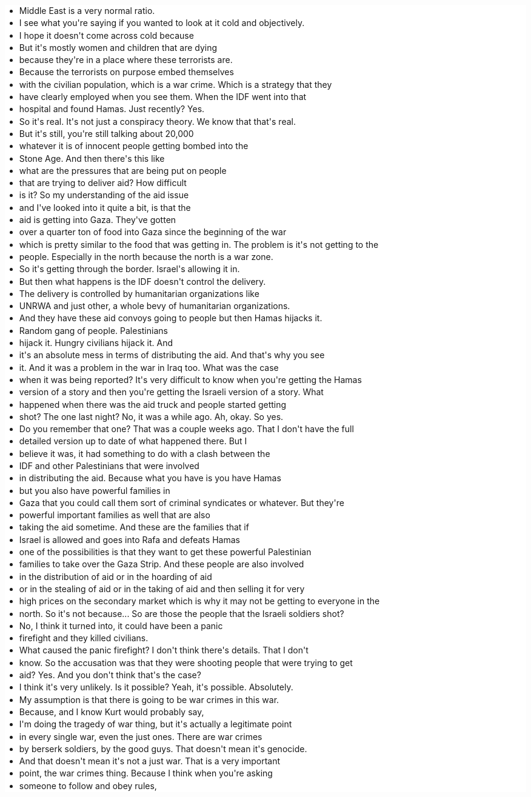 *  Middle East is a very normal ratio.
*  I see what you're saying if you wanted to look at it cold and objectively.
*  I hope it doesn't come across cold because
*  But it's mostly women and children that are dying
*  because they're in a place where these terrorists are.
*  Because the terrorists on purpose embed themselves
*  with the civilian population, which is a war crime. Which is a strategy that they
*  have clearly employed when you see them. When the IDF went into that
*  hospital and found Hamas. Just recently? Yes.
*  So it's real. It's not just a conspiracy theory. We know that that's real.
*  But it's still, you're still talking about 20,000
*  whatever it is of innocent people getting bombed into the
*  Stone Age. And then there's this like
*  what are the pressures that are being put on people
*  that are trying to deliver aid? How difficult
*  is it? So my understanding of the aid issue
*  and I've looked into it quite a bit, is that the
*  aid is getting into Gaza. They've gotten
*  over a quarter ton of food into Gaza since the beginning of the war
*  which is pretty similar to the food that was getting in. The problem is it's not getting to the
*  people. Especially in the north because the north is a war zone.
*  So it's getting through the border. Israel's allowing it in.
*  But then what happens is the IDF doesn't control the delivery.
*  The delivery is controlled by humanitarian organizations like
*  UNRWA and just other, a whole bevy of humanitarian organizations.
*  And they have these aid convoys going to people but then Hamas hijacks it.
*  Random gang of people. Palestinians
*  hijack it. Hungry civilians hijack it. And
*  it's an absolute mess in terms of distributing the aid. And that's why you see
*  it. And it was a problem in the war in Iraq too. What was the case
*  when it was being reported? It's very difficult to know when you're getting the Hamas
*  version of a story and then you're getting the Israeli version of a story. What
*  happened when there was the aid truck and people started getting
*  shot? The one last night? No, it was a while ago. Ah, okay. So yes.
*  Do you remember that one? That was a couple weeks ago. That I don't have the full
*  detailed version up to date of what happened there. But I
*  believe it was, it had something to do with a clash between the
*  IDF and other Palestinians that were involved
*  in distributing the aid. Because what you have is you have Hamas
*  but you also have powerful families in
*  Gaza that you could call them sort of criminal syndicates or whatever. But they're
*  powerful important families as well that are also
*  taking the aid sometime. And these are the families that if
*  Israel is allowed and goes into Rafa and defeats Hamas
*  one of the possibilities is that they want to get these powerful Palestinian
*  families to take over the Gaza Strip. And these people are also involved
*  in the distribution of aid or in the hoarding of aid
*  or in the stealing of aid or in the taking of aid and then selling it for very
*  high prices on the secondary market which is why it may not be getting to everyone in the
*  north. So it's not because... So are those the people that the Israeli soldiers shot?
*  No, I think it turned into, it could have been a panic
*  firefight and they killed civilians.
*  What caused the panic firefight? I don't think there's details. That I don't
*  know. So the accusation was that they were shooting people that were trying to get
*  aid? Yes. And you don't think that's the case?
*  I think it's very unlikely. Is it possible? Yeah, it's possible. Absolutely.
*  My assumption is that there is going to be war crimes in this war.
*  Because, and I know Kurt would probably say,
*  I'm doing the tragedy of war thing, but it's actually a legitimate point
*  in every single war, even the just ones. There are war crimes
*  by berserk soldiers, by the good guys. That doesn't mean it's genocide.
*  And that doesn't mean it's not a just war. That is a very important
*  point, the war crimes thing. Because I think when you're asking
*  someone to follow and obey rules,